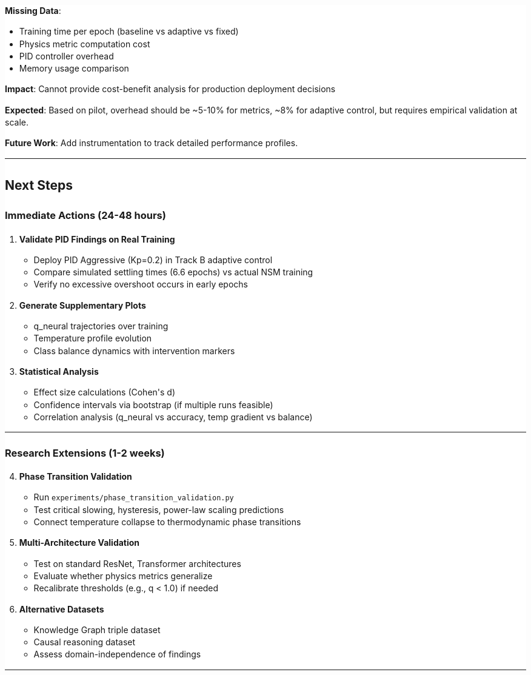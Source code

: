 **Missing Data**:
- Training time per epoch (baseline vs adaptive vs fixed)
- Physics metric computation cost
- PID controller overhead
- Memory usage comparison

**Impact**: Cannot provide cost-benefit analysis for production deployment decisions

**Expected**: Based on pilot, overhead should be ~5-10% for metrics, ~8% for adaptive control, but requires empirical validation at scale.

**Future Work**: Add instrumentation to track detailed performance profiles.

---

## Next Steps

### Immediate Actions (24-48 hours)

1. **Validate PID Findings on Real Training**
   - Deploy PID Aggressive (Kp=0.2) in Track B adaptive control
   - Compare simulated settling times (6.6 epochs) vs actual NSM training
   - Verify no excessive overshoot occurs in early epochs

2. **Generate Supplementary Plots**
   - q_neural trajectories over training
   - Temperature profile evolution
   - Class balance dynamics with intervention markers

3. **Statistical Analysis**
   - Effect size calculations (Cohen's d)
   - Confidence intervals via bootstrap (if multiple runs feasible)
   - Correlation analysis (q_neural vs accuracy, temp gradient vs balance)

---

### Research Extensions (1-2 weeks)

4. **Phase Transition Validation**
   - Run `experiments/phase_transition_validation.py`
   - Test critical slowing, hysteresis, power-law scaling predictions
   - Connect temperature collapse to thermodynamic phase transitions

5. **Multi-Architecture Validation**
   - Test on standard ResNet, Transformer architectures
   - Evaluate whether physics metrics generalize
   - Recalibrate thresholds (e.g., q < 1.0) if needed

6. **Alternative Datasets**
   - Knowledge Graph triple dataset
   - Causal reasoning dataset
   - Assess domain-independence of findings

---
